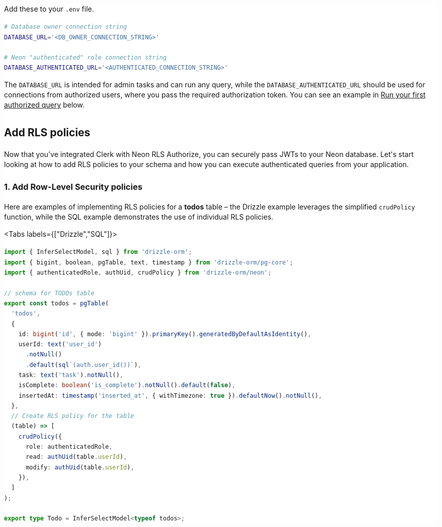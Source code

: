 Add these to your `.env` file.

```bash shouldWrap
# Database owner connection string
DATABASE_URL='<DB_OWNER_CONNECTION_STRING>'

# Neon "authenticated" role connection string
DATABASE_AUTHENTICATED_URL='<AUTHENTICATED_CONNECTION_STRING>'
```

The `DATABASE_URL` is intended for admin tasks and can run any query, while the `DATABASE_AUTHENTICATED_URL` should be used for connections from authorized users, where you pass the required authorization token. You can see an example in [Run your first authorized query](#2-run-your-first-authorized-query) below.

## Add RLS policies

Now that you've integrated Clerk with Neon RLS Authorize, you can securely pass JWTs to your Neon database. Let's start looking at how to add RLS policies to your schema and how you can execute authenticated queries from your application.

### 1. Add Row-Level Security policies

Here are examples of implementing RLS policies for a **todos** table – the Drizzle example leverages the simplified `crudPolicy` function, while the SQL example demonstrates the use of individual RLS policies.

<Tabs labels={["Drizzle","SQL"]}>

<TabItem>

```typescript
import { InferSelectModel, sql } from 'drizzle-orm';
import { bigint, boolean, pgTable, text, timestamp } from 'drizzle-orm/pg-core';
import { authenticatedRole, authUid, crudPolicy } from 'drizzle-orm/neon';

// schema for TODOs table
export const todos = pgTable(
  'todos',
  {
    id: bigint('id', { mode: 'bigint' }).primaryKey().generatedByDefaultAsIdentity(),
    userId: text('user_id')
      .notNull()
      .default(sql`(auth.user_id())`),
    task: text('task').notNull(),
    isComplete: boolean('is_complete').notNull().default(false),
    insertedAt: timestamp('inserted_at', { withTimezone: true }).defaultNow().notNull(),
  },
  // Create RLS policy for the table
  (table) => [
    crudPolicy({
      role: authenticatedRole,
      read: authUid(table.userId),
      modify: authUid(table.userId),
    }),
  ]
);

export type Todo = InferSelectModel<typeof todos>;
```

